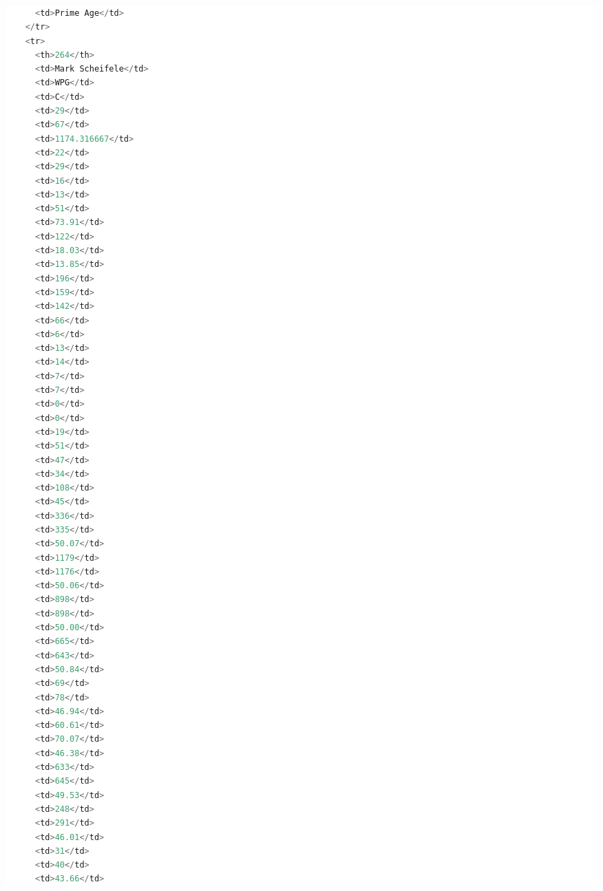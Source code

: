 ```python
      <td>Prime Age</td>
    </tr>
    <tr>
      <th>264</th>
      <td>Mark Scheifele</td>
      <td>WPG</td>
      <td>C</td>
      <td>29</td>
      <td>67</td>
      <td>1174.316667</td>
      <td>22</td>
      <td>29</td>
      <td>16</td>
      <td>13</td>
      <td>51</td>
      <td>73.91</td>
      <td>122</td>
      <td>18.03</td>
      <td>13.85</td>
      <td>196</td>
      <td>159</td>
      <td>142</td>
      <td>66</td>
      <td>6</td>
      <td>13</td>
      <td>14</td>
      <td>7</td>
      <td>7</td>
      <td>0</td>
      <td>0</td>
      <td>19</td>
      <td>51</td>
      <td>47</td>
      <td>34</td>
      <td>108</td>
      <td>45</td>
      <td>336</td>
      <td>335</td>
      <td>50.07</td>
      <td>1179</td>
      <td>1176</td>
      <td>50.06</td>
      <td>898</td>
      <td>898</td>
      <td>50.00</td>
      <td>665</td>
      <td>643</td>
      <td>50.84</td>
      <td>69</td>
      <td>78</td>
      <td>46.94</td>
      <td>60.61</td>
      <td>70.07</td>
      <td>46.38</td>
      <td>633</td>
      <td>645</td>
      <td>49.53</td>
      <td>248</td>
      <td>291</td>
      <td>46.01</td>
      <td>31</td>
      <td>40</td>
      <td>43.66</td>
```